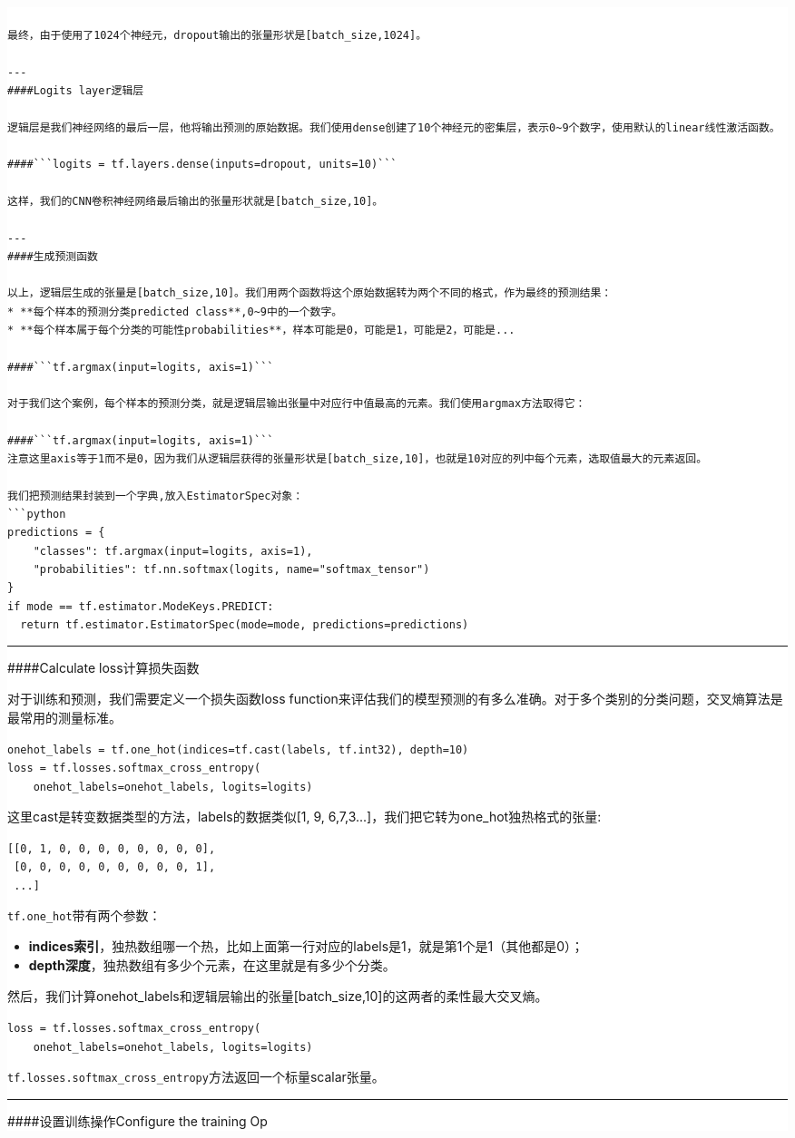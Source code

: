 ```

最终，由于使用了1024个神经元，dropout输出的张量形状是[batch_size,1024]。

---
####Logits layer逻辑层

逻辑层是我们神经网络的最后一层，他将输出预测的原始数据。我们使用dense创建了10个神经元的密集层，表示0~9个数字，使用默认的linear线性激活函数。

####```logits = tf.layers.dense(inputs=dropout, units=10)```

这样，我们的CNN卷积神经网络最后输出的张量形状就是[batch_size,10]。

---
####生成预测函数

以上，逻辑层生成的张量是[batch_size,10]。我们用两个函数将这个原始数据转为两个不同的格式，作为最终的预测结果：
* **每个样本的预测分类predicted class**,0~9中的一个数字。
* **每个样本属于每个分类的可能性probabilities**，样本可能是0，可能是1，可能是2，可能是...

####```tf.argmax(input=logits, axis=1)```

对于我们这个案例，每个样本的预测分类，就是逻辑层输出张量中对应行中值最高的元素。我们使用argmax方法取得它：

####```tf.argmax(input=logits, axis=1)```
注意这里axis等于1而不是0，因为我们从逻辑层获得的张量形状是[batch_size,10]，也就是10对应的列中每个元素，选取值最大的元素返回。

我们把预测结果封装到一个字典,放入EstimatorSpec对象：
```python
predictions = {
    "classes": tf.argmax(input=logits, axis=1),
    "probabilities": tf.nn.softmax(logits, name="softmax_tensor")
}
if mode == tf.estimator.ModeKeys.PREDICT:
  return tf.estimator.EstimatorSpec(mode=mode, predictions=predictions)
```

---
####Calculate loss计算损失函数

对于训练和预测，我们需要定义一个损失函数loss function来评估我们的模型预测的有多么准确。对于多个类别的分类问题，交叉熵算法是最常用的测量标准。
```
onehot_labels = tf.one_hot(indices=tf.cast(labels, tf.int32), depth=10)
loss = tf.losses.softmax_cross_entropy(
    onehot_labels=onehot_labels, logits=logits)
```
这里cast是转变数据类型的方法，labels的数据类似[1, 9, 6,7,3...]，我们把它转为one_hot独热格式的张量:
```
[[0, 1, 0, 0, 0, 0, 0, 0, 0, 0],
 [0, 0, 0, 0, 0, 0, 0, 0, 0, 1],
 ...]
```

```tf.one_hot```带有两个参数：
* **indices索引**，独热数组哪一个热，比如上面第一行对应的labels是1，就是第1个是1（其他都是0）；
* **depth深度**，独热数组有多少个元素，在这里就是有多少个分类。

然后，我们计算onehot_labels和逻辑层输出的张量[batch_size,10]的这两者的柔性最大交叉熵。
```
loss = tf.losses.softmax_cross_entropy(
    onehot_labels=onehot_labels, logits=logits)
```
```tf.losses.softmax_cross_entropy```方法返回一个标量scalar张量。

---
####设置训练操作Configure the training Op

```